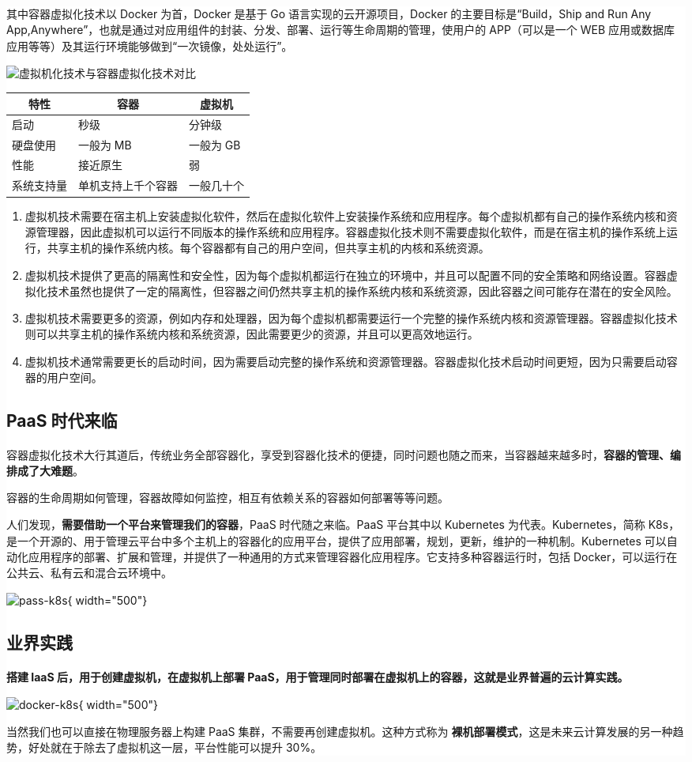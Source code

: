 其中容器虚拟化技术以 Docker 为首，Docker 是基于 Go 语言实现的云开源项目，Docker 的主要目标是“Build，Ship and Run Any App,Anywhere”，也就是通过对应用组件的封装、分发、部署、运行等生命周期的管理，使用户的 APP（可以是一个 WEB 应用或数据库应用等等）及其运行环境能够做到“一次镜像，处处运行”。

![虚拟机化技术与容器虚拟化技术对比](https://shichuan-hao.github.io/images/cloud/practice/virtualization-compare-containers.png)

特性 | 容器 | 虚拟机
------------ | ------------- | ------------
启动 | 秒级  | 分钟级
硬盘使用 | 一般为 MB  | 一般为 GB
性能 | 接近原生  | 弱
系统支持量 | 单机支持上千个容器  | 一般几十个


1. 虚拟机技术需要在宿主机上安装虚拟化软件，然后在虚拟化软件上安装操作系统和应用程序。每个虚拟机都有自己的操作系统内核和资源管理器，因此虚拟机可以运行不同版本的操作系统和应用程序。容器虚拟化技术则不需要虚拟化软件，而是在宿主机的操作系统上运行，共享主机的操作系统内核。每个容器都有自己的用户空间，但共享主机的内核和系统资源。

2. 虚拟机技术提供了更高的隔离性和安全性，因为每个虚拟机都运行在独立的环境中，并且可以配置不同的安全策略和网络设置。容器虚拟化技术虽然也提供了一定的隔离性，但容器之间仍然共享主机的操作系统内核和系统资源，因此容器之间可能存在潜在的安全风险。

3. 虚拟机技术需要更多的资源，例如内存和处理器，因为每个虚拟机都需要运行一个完整的操作系统内核和资源管理器。容器虚拟化技术则可以共享主机的操作系统内核和系统资源，因此需要更少的资源，并且可以更高效地运行。

4. 虚拟机技术通常需要更长的启动时间，因为需要启动完整的操作系统和资源管理器。容器虚拟化技术启动时间更短，因为只需要启动容器的用户空间。

## PaaS 时代来临

容器虚拟化技术大行其道后，传统业务全部容器化，享受到容器化技术的便捷，同时问题也随之而来，当容器越来越多时，__容器的管理、编排成了大难题__。

容器的生命周期如何管理，容器故障如何监控，相互有依赖关系的容器如何部署等等问题。

人们发现，__需要借助一个平台来管理我们的容器__，PaaS 时代随之来临。PaaS 平台其中以 Kubernetes 为代表。Kubernetes，简称 K8s，是一个开源的、用于管理云平台中多个主机上的容器化的应用平台，提供了应用部署，规划，更新，维护的一种机制。Kubernetes 可以自动化应用程序的部署、扩展和管理，并提供了一种通用的方式来管理容器化应用程序。它支持多种容器运行时，包括 Docker，可以运行在公共云、私有云和混合云环境中。

![pass-k8s](https://shichuan-hao.github.io/images/cloud/practice/paas-k8s.png){ width="500"}

## 业界实践

**搭建 IaaS 后，用于创建虚拟机，在虚拟机上部署 PaaS，用于管理同时部署在虚拟机上的容器，这就是业界普遍的云计算实践。**

![docker-k8s](https://shichuan-hao.github.io/images/cloud/practice/docker-paas.png){ width="500"}

当然我们也可以直接在物理服务器上构建 PaaS 集群，不需要再创建虚拟机。这种方式称为 **裸机部署模式**，这是未来云计算发展的另一种趋势，好处就在于除去了虚拟机这一层，平台性能可以提升 30%。

